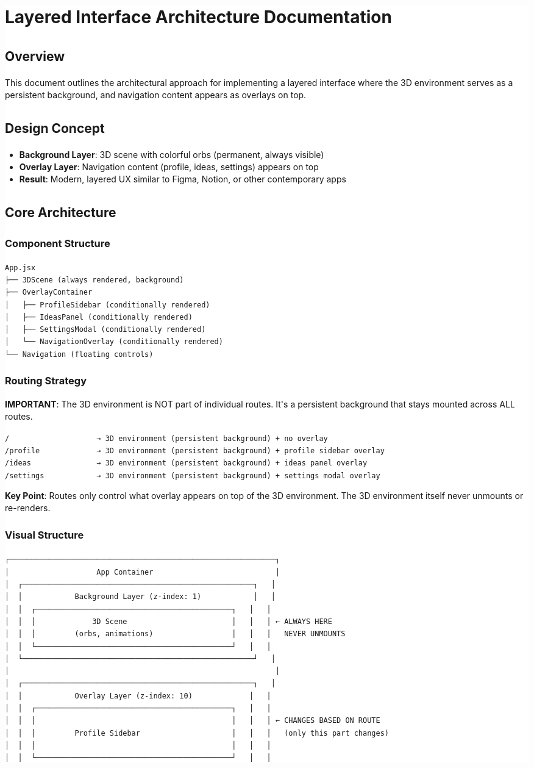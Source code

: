 # Layered Interface Architecture Documentation

## Overview

This document outlines the architectural approach for implementing a layered interface where the 3D environment serves as a persistent background, and navigation content appears as overlays on top.

## Design Concept

- **Background Layer**: 3D scene with colorful orbs (permanent, always visible)
- **Overlay Layer**: Navigation content (profile, ideas, settings) appears on top
- **Result**: Modern, layered UX similar to Figma, Notion, or other contemporary apps

## Core Architecture

### Component Structure

```
App.jsx
├── 3DScene (always rendered, background)
├── OverlayContainer
│   ├── ProfileSidebar (conditionally rendered)
│   ├── IdeasPanel (conditionally rendered)
│   ├── SettingsModal (conditionally rendered)
│   └── NavigationOverlay (conditionally rendered)
└── Navigation (floating controls)
```

### Routing Strategy

**IMPORTANT**: The 3D environment is NOT part of individual routes. It's a persistent background that stays mounted across ALL routes.

```
/                    → 3D environment (persistent background) + no overlay
/profile             → 3D environment (persistent background) + profile sidebar overlay
/ideas               → 3D environment (persistent background) + ideas panel overlay
/settings            → 3D environment (persistent background) + settings modal overlay
```

**Key Point**: Routes only control what overlay appears on top of the 3D environment. The 3D environment itself never unmounts or re-renders.

### Visual Structure

```
┌─────────────────────────────────────────────────────────────┐
│                    App Container                            │
│  ┌─────────────────────────────────────────────────────┐   │
│  │            Background Layer (z-index: 1)            │   │
│  │  ┌─────────────────────────────────────────────┐   │   │
│  │  │             3D Scene                        │   │   │ ← ALWAYS HERE
│  │  │         (orbs, animations)                  │   │   │   NEVER UNMOUNTS
│  │  └─────────────────────────────────────────────┘   │   │
│  └─────────────────────────────────────────────────────┘   │
│                                                             │
│  ┌─────────────────────────────────────────────────────┐   │
│  │            Overlay Layer (z-index: 10)             │   │
│  │  ┌─────────────────────────────────────────────┐   │   │
│  │  │                                             │   │   │ ← CHANGES BASED ON ROUTE
│  │  │         Profile Sidebar                     │   │   │   (only this part changes)
│  │  │                                             │   │   │
│  │  └─────────────────────────────────────────────┘   │   │
```